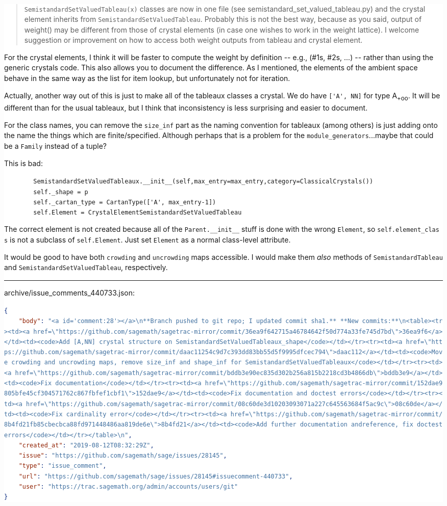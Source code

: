 > 
> `SemistandardSetValuedTableau(x)` classes are now in one file (see semistandard_set_valued_tableau.py) and the crystal element inherits from `SemistandardSetValuedTableau`. Probably this is not the best way, because as you said, output of weight() may be different from those of crystal elements (in case one wishes to work in the weight lattice). I welcome suggestion or improvement on how to access both weight outputs from tableau and crystal element.

For the crystal elements, I think it will be faster to compute the weight by definition -- e.g., (#1s, #2s, ...) -- rather than using the generic crystals code. This also allows you to document the difference. As I mentioned, the elements of the ambient space behave in the same way as the list for item lookup, but unfortunately not for iteration.

Actually, another way out of this is just to make all of the tableaux classes a crystal. We do have `['A', NN]` for type A<sub>+oo</sub>. It will be different than for the usual tableaux, but I think that inconsistency is less surprising and easier to document.

For the class names, you can remove the `size_inf` part as the naming convention for tableaux (among others) is just adding onto the name the things which are finite/specified. Although perhaps that is a problem for the `module_generators`...maybe that could be a `Family` instead of a tuple?

This is bad:

```
        SemistandardSetValuedTableaux.__init__(self,max_entry=max_entry,category=ClassicalCrystals())
        self._shape = p
        self._cartan_type = CartanType(['A', max_entry-1])
        self.Element = CrystalElementSemistandardSetValuedTableau
```
The correct element is not created because all of the `Parent.__init__` stuff is done with the wrong `Element`, so `self.element_class` is not a subclass of `self.Element`. Just set `Element` as a normal class-level attribute.

It would be good to have both `crowding` and `uncrowding` maps accessible. I would make them *also* methods of `SemistandardTableau` and `SemistandardSetValuedTableau`, respectively.



---

archive/issue_comments_440733.json:
```json
{
    "body": "<a id='comment:28'></a>\n**Branch pushed to git repo; I updated commit sha1.** **New commits:**\n<table><tr><td><a href=\"https://github.com/sagemath/sagetrac-mirror/commit/36ea9f642715a46784642f50d774a33fe745d7bd\">36ea9f6</a></td><td><code>Add [A,NN] crystal structure on SemistandardSetValuedTableaux_shape</code></td></tr><tr><td><a href=\"https://github.com/sagemath/sagetrac-mirror/commit/daac11254c9d7c393dd83bb55d5f9995dfcec794\">daac112</a></td><td><code>Move crowding and uncrowding maps, remove size_inf and shape_inf for SemistandardSetValuedTableaux</code></td></tr><tr><td><a href=\"https://github.com/sagemath/sagetrac-mirror/commit/bddb3e90ec835d302b256a815b2218cd3b4866db\">bddb3e9</a></td><td><code>Fix documentation</code></td></tr><tr><td><a href=\"https://github.com/sagemath/sagetrac-mirror/commit/152dae9805bfe45cf304571762c867fbfef1cbf1\">152dae9</a></td><td><code>Fix documentation and doctest errors</code></td></tr><tr><td><a href=\"https://github.com/sagemath/sagetrac-mirror/commit/08c60de3d10203093071a227c645563684f5ac9c\">08c60de</a></td><td><code>Fix cardinality error</code></td></tr><tr><td><a href=\"https://github.com/sagemath/sagetrac-mirror/commit/8b4fd21fb85cbecbca88fd971448486aa819de6e\">8b4fd21</a></td><td><code>Add further documentation andreference, fix doctest errors</code></td></tr></table>\n",
    "created_at": "2019-08-12T08:32:29Z",
    "issue": "https://github.com/sagemath/sage/issues/28145",
    "type": "issue_comment",
    "url": "https://github.com/sagemath/sage/issues/28145#issuecomment-440733",
    "user": "https://trac.sagemath.org/admin/accounts/users/git"
}
```
